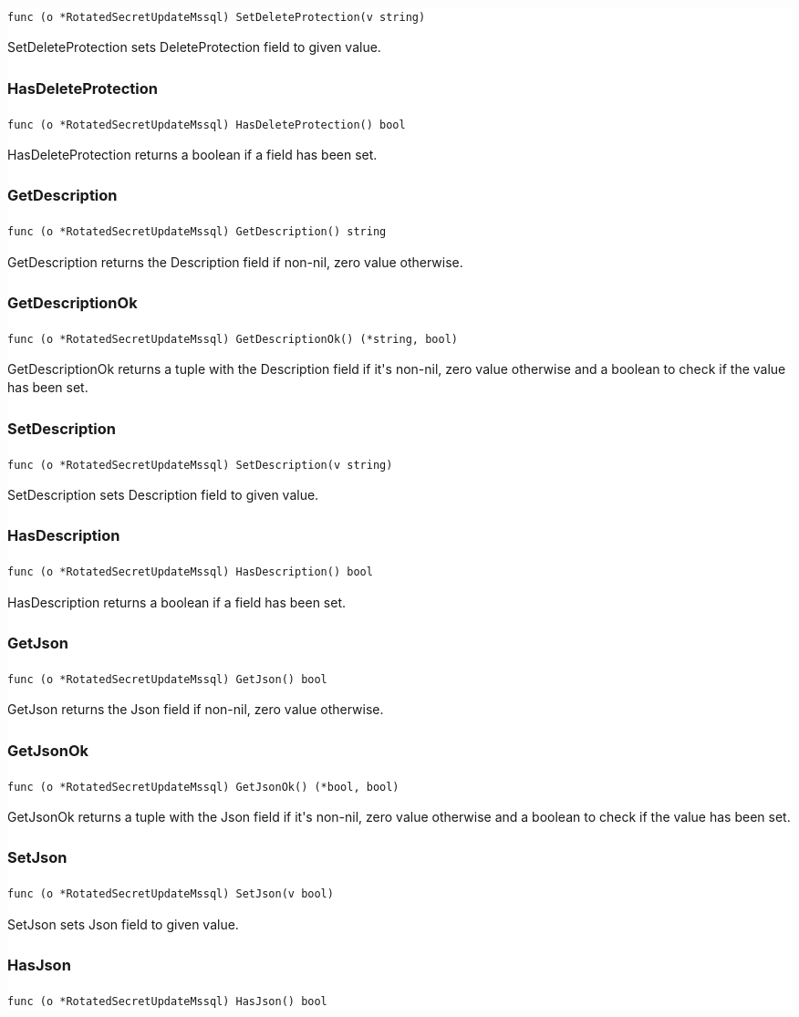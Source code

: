 `func (o *RotatedSecretUpdateMssql) SetDeleteProtection(v string)`

SetDeleteProtection sets DeleteProtection field to given value.

### HasDeleteProtection

`func (o *RotatedSecretUpdateMssql) HasDeleteProtection() bool`

HasDeleteProtection returns a boolean if a field has been set.

### GetDescription

`func (o *RotatedSecretUpdateMssql) GetDescription() string`

GetDescription returns the Description field if non-nil, zero value otherwise.

### GetDescriptionOk

`func (o *RotatedSecretUpdateMssql) GetDescriptionOk() (*string, bool)`

GetDescriptionOk returns a tuple with the Description field if it's non-nil, zero value otherwise
and a boolean to check if the value has been set.

### SetDescription

`func (o *RotatedSecretUpdateMssql) SetDescription(v string)`

SetDescription sets Description field to given value.

### HasDescription

`func (o *RotatedSecretUpdateMssql) HasDescription() bool`

HasDescription returns a boolean if a field has been set.

### GetJson

`func (o *RotatedSecretUpdateMssql) GetJson() bool`

GetJson returns the Json field if non-nil, zero value otherwise.

### GetJsonOk

`func (o *RotatedSecretUpdateMssql) GetJsonOk() (*bool, bool)`

GetJsonOk returns a tuple with the Json field if it's non-nil, zero value otherwise
and a boolean to check if the value has been set.

### SetJson

`func (o *RotatedSecretUpdateMssql) SetJson(v bool)`

SetJson sets Json field to given value.

### HasJson

`func (o *RotatedSecretUpdateMssql) HasJson() bool`
